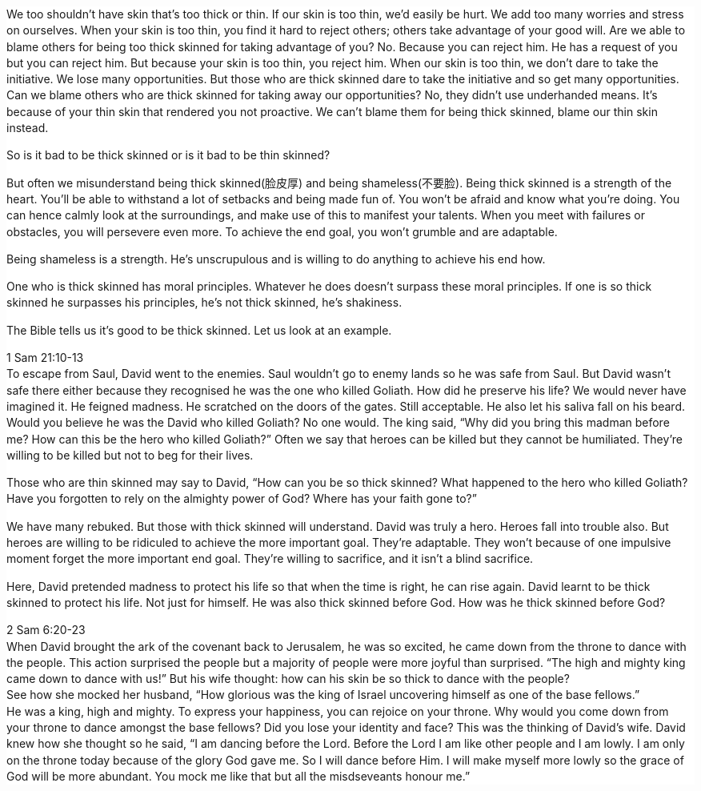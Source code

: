 We too shouldn’t have skin that’s too thick or thin. If our skin is too thin, we’d easily be hurt. We add too many worries and stress on ourselves. When your skin is too thin, you find it hard to reject others; others take advantage of your good will. Are we able to blame others for being too thick skinned for taking advantage of you? No. Because you can reject him. He has a request of you but you can reject him. But because your skin is too thin, you reject him. When our skin is too thin, we don’t dare to take the initiative. We lose many opportunities. But those who are thick skinned dare to take the initiative and so get many opportunities. Can we blame others who are thick skinned for taking away our opportunities? No, they didn’t use underhanded means. It’s because of your thin skin that rendered you not proactive. We can’t blame them for being thick skinned, blame our thin skin instead. 

So is it bad to be thick skinned or is it bad to be thin skinned? 

But often we misunderstand being thick skinned(脸皮厚) and being shameless(不要脸). Being thick skinned is a strength of the heart. You’ll be able to withstand a lot of setbacks and being made fun of. You won’t be afraid and know what you’re doing. You can hence calmly look at the surroundings, and make use of this to manifest your talents. When you meet with failures or obstacles, you will persevere even more. To achieve the end goal, you won’t grumble and are adaptable. 

Being shameless is a strength. He’s unscrupulous and is willing to do anything to achieve his end how. 

One who is thick skinned has moral principles. Whatever he does doesn’t surpass these moral principles. If one is so thick skinned he surpasses his principles, he’s not thick skinned, he’s shakiness. 

The Bible tells us it’s good to be thick skinned. Let us look at an example. 

1 Sam 21:10-13  
To escape from Saul, David went to the enemies. Saul wouldn’t go to enemy lands so he was safe from Saul. But David wasn’t safe there either because they recognised he was the one who killed Goliath. How did he preserve his life? We would never have imagined it. He feigned madness. He scratched on the doors of the gates. Still acceptable. He also let his saliva fall on his beard. Would you believe he was the David who killed Goliath? No one would. The king said, “Why did you bring this madman before me? How can this be the hero who killed Goliath?” Often we say that heroes can be killed but they cannot be humiliated. They’re willing to be killed but not to beg for their lives. 

Those who are thin skinned may say to David, “How can you be so thick skinned? What happened to the hero who killed Goliath?  Have you forgotten to rely on the almighty power of God? Where has your faith gone to?”

We have many rebuked. But those with thick skinned will understand. David was truly a hero. Heroes fall into trouble also. But heroes are willing to be ridiculed to achieve the more important goal. They’re adaptable. They won’t because of one impulsive moment forget the more important end goal. They’re willing to sacrifice, and it isn’t a blind sacrifice. 

Here, David pretended madness to protect his life so that when the time is right, he can rise again. David learnt to be thick skinned to protect his life. Not just for himself. He was also thick skinned before God. How was he thick skinned before God?

2 Sam 6:20-23  
When David brought the ark of the covenant back to Jerusalem, he was so excited, he came down from the throne to dance with the people. This action surprised the people but a majority of people were more joyful than surprised. “The high and mighty king came down to dance with us!” But his wife thought: how can his skin be so thick to dance with the people?  
See how she mocked her husband, “How glorious was the king of Israel uncovering himself as one of the base fellows.”  
He was a king, high and mighty. To express your happiness, you can rejoice on your throne. Why would you come down from your throne to dance amongst the base fellows? Did you lose your identity and face? This was the thinking of David’s wife. David knew how she thought so he said, “I am dancing before the Lord. Before the Lord I am like other people and I am lowly. I am only on the throne today because of the glory God gave me. So I will dance before Him. I will make myself more lowly so the grace of God will be more abundant. You mock me like that but all the misdseveants honour me.”
